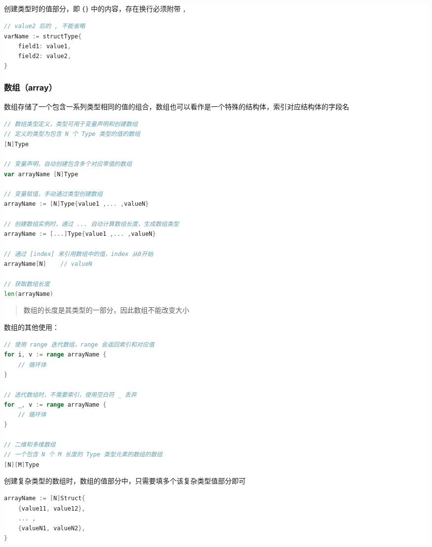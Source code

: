 创建类型时的值部分，即 `{}` 中的内容，存在换行必须附带 `,`
``` go
// value2 后的 , 不能省略 
varName := structType{
    field1: value1,
    field2: value2,
}
```
### 数组（array）
数组存储了一个包含一系列类型相同的值的组合，数组也可以看作是一个特殊的结构体，索引对应结构体的字段名

``` go
// 数组类型定义，类型可用于变量声明和创建数组
// 定义的类型为包含 N 个 Type 类型的值的数组
[N]Type

// 变量声明，自动创建包含多个对应零值的数组
var arrayName [N]Type

// 变量赋值，手动通过类型创建数组
arrayName := [N]Type{value1 ,... ,valueN}

// 创建数组实例时，通过 ... 自动计算数组长度，生成数组类型
arrayName := [...]Type{value1 ,... ,valueN}

// 通过 [index] 来引用数组中的值，index 从0开始
arrayName[N]    // valueN

// 获取数组长度
len(arrayName)
```
> 数组的长度是其类型的一部分，因此数组不能改变大小

数组的其他使用：
``` go
// 使用 range 迭代数组，range 会返回索引和对应值
for i, v := range arrayName {
    // 循环体
}

// 迭代数组时，不需要索引，使用空白符 _ 丢弃
for _, v := range arrayName {
    // 循环体
}

// 二维和多维数组
// 一个包含 N 个 M 长度的 Type 类型元素的数组的数组
[N][M]Type
```

创建复杂类型的数组时，数组的值部分中，只需要填多个该复杂类型值部分即可
``` go
arrayName := [N]Struct{
    {value11, value12},
    ... ,
    {valueN1, valueN2},
}
```
